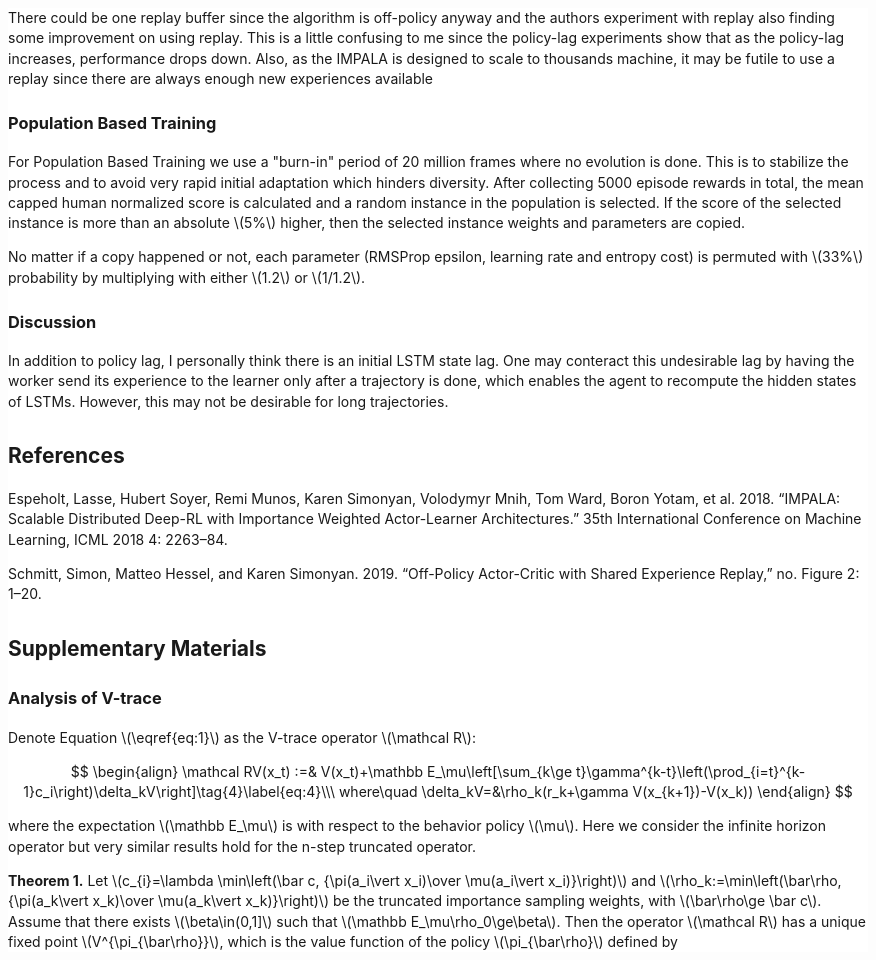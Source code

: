 There could be one replay buffer since the algorithm is off-policy anyway and the authors experiment with replay also finding some improvement on using replay. This is a little confusing to me since the policy-lag experiments show that as the policy-lag increases, performance drops down. Also, as the IMPALA is designed to scale to thousands machine, it may be futile to use a replay since there are always enough new experiences available

### Population Based Training

For Population Based Training we use a "burn-in" period of 20 million frames where no evolution is done. This is to stabilize the process and to avoid very rapid initial adaptation which hinders diversity. After collecting 5000 episode rewards in total, the mean capped human normalized score is calculated and a random instance in the population is selected. If the score of the selected instance is more than an absolute \\(5\%\\) higher, then the selected instance weights and parameters are copied.

No matter if a copy happened or not, each parameter (RMSProp epsilon, learning rate and entropy cost) is permuted with \\(33\%\\) probability by multiplying with either \\(1.2\\) or \\(1/1.2\\). 

### Discussion

In addition to policy lag, I personally think there is an initial LSTM state lag. One may conteract this undesirable lag by having the worker send its experience to the learner only after a trajectory is done, which enables the agent to recompute the hidden states of LSTMs. However, this may not be desirable for long trajectories.

## References

<a name="ref1"></a>Espeholt, Lasse, Hubert Soyer, Remi Munos, Karen Simonyan, Volodymyr Mnih, Tom Ward, Boron Yotam, et al. 2018. “IMPALA: Scalable Distributed Deep-RL with Importance Weighted Actor-Learner Architectures.” 35th International Conference on Machine Learning, ICML 2018 4: 2263–84.

<a name="ref2"></a>Schmitt, Simon, Matteo Hessel, and Karen Simonyan. 2019. “Off-Policy Actor-Critic with Shared Experience Replay,” no. Figure 2: 1–20.

## Supplementary Materials

### <a name="proof1"></a>Analysis of V-trace

Denote Equation \\(\eqref{eq:1}\\) as the V-trace operator \\(\mathcal R\\): 

$$
\begin{align}
\mathcal RV(x_t) :=& V(x_t)+\mathbb E_\mu\left[\sum_{k\ge t}\gamma^{k-t}\left(\prod_{i=t}^{k-1}c_i\right)\delta_kV\right]\tag{4}\label{eq:4}\\\
where\quad \delta_kV=&\rho_k(r_k+\gamma V(x_{k+1})-V(x_k))
\end{align}
$$

where the expectation \\(\mathbb E_\mu\\) is with respect to the behavior policy \\(\mu\\). Here we consider the infinite horizon operator but very similar results hold for the n-step truncated operator.

**Theorem 1.** Let \\(c_{i}=\lambda \min\left(\bar c, {\pi(a_i\vert x_i)\over \mu(a_i\vert x_i)}\right)\\) and \\(\rho_k:=\min\left(\bar\rho, {\pi(a_k\vert x_k)\over \mu(a_k\vert x_k)}\right)\\) be the truncated importance sampling weights, with \\(\bar\rho\ge \bar c\\). Assume that there exists \\(\beta\in(0,1]\\) such that \\(\mathbb E_\mu\rho_0\ge\beta\\). Then the operator \\(\mathcal R\\) has a unique fixed point \\(V^{\pi_{\bar\rho}}\\), which is the value function of the policy \\(\pi_{\bar\rho}\\) defined by 

